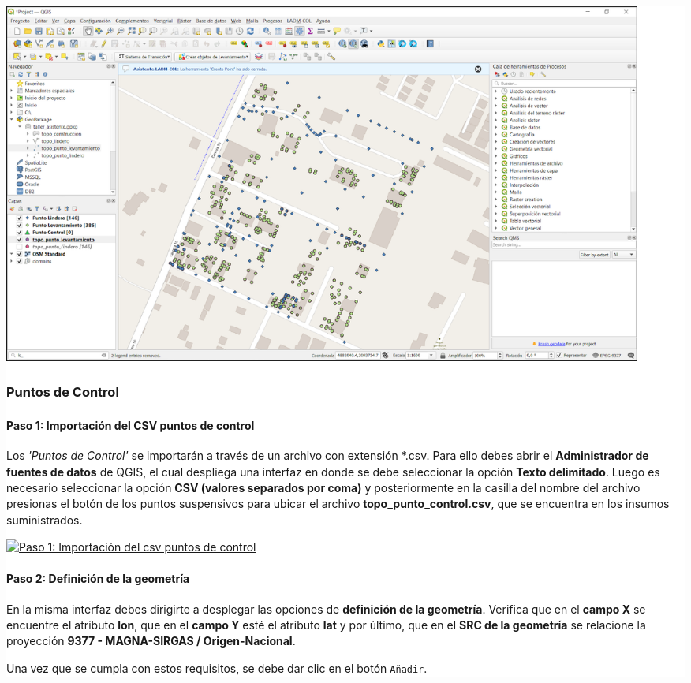<a class="" data-lightbox="Resultado punto levantamiento" href="../_static/tutorial/captura_y_estructura_de_datos/cap4preinsumos19.png" title="Resultado punto levantamiento" data-title="Resultado punto levantamiento"><img src="../_static/tutorial/captura_y_estructura_de_datos/cap4preinsumos19.png" class="align-center" width="800px" alt="Resultado punto levantamiento"/></a>

### Puntos de Control

#### Paso 1: Importación del CSV puntos de control

Los *'Puntos de Control'* se importarán a través de un archivo con extensión \*.csv. Para ello debes abrir el **Administrador de fuentes de datos** de QGIS, el cual despliega una interfaz en donde se debe seleccionar la opción **Texto delimitado**. Luego es necesario seleccionar la opción **CSV (valores separados por coma)** y posteriormente en la casilla del nombre del archivo presionas el botón de los puntos suspensivos para ubicar el archivo **topo_punto_control.csv**, que se encuentra en los insumos suministrados.

<a class="" data-lightbox="Paso 1: Importación del csv puntos de control" href="../_static/tutorial/captura_y_estructura_de_datos/cap4preinsumos22.gif" title="Paso 1: Importación del csv puntos de control" data-title="Paso 1: Importación del csv puntos de control"><img src="../_static/tutorial/captura_y_estructura_de_datos/cap4preinsumos22.gif" class="align-center" width="800px" alt="Paso 1: Importación del csv puntos de control"/></a>

#### Paso 2: Definición de la geometría

En la misma interfaz debes dirigirte a desplegar las opciones de **definición de la geometría**. Verifica que en el **campo X** se encuentre el atributo **lon**, que en el **campo Y** esté el atributo **lat** y por último, que en el **SRC de la geometría** se relacione la proyección **9377 - MAGNA-SIRGAS / Origen-Nacional**.

Una vez que se cumpla con estos requisitos, se debe dar clic en el botón `Añadir`.
